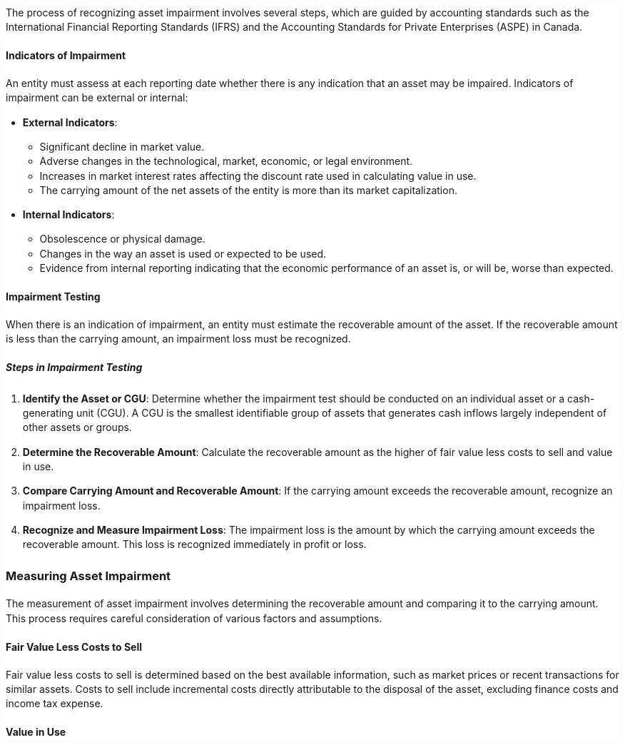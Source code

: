 The process of recognizing asset impairment involves several steps, which are guided by accounting standards such as the International Financial Reporting Standards (IFRS) and the Accounting Standards for Private Enterprises (ASPE) in Canada.

#### Indicators of Impairment

An entity must assess at each reporting date whether there is any indication that an asset may be impaired. Indicators of impairment can be external or internal:

- **External Indicators**:
  - Significant decline in market value.
  - Adverse changes in the technological, market, economic, or legal environment.
  - Increases in market interest rates affecting the discount rate used in calculating value in use.
  - The carrying amount of the net assets of the entity is more than its market capitalization.

- **Internal Indicators**:
  - Obsolescence or physical damage.
  - Changes in the way an asset is used or expected to be used.
  - Evidence from internal reporting indicating that the economic performance of an asset is, or will be, worse than expected.

#### Impairment Testing

When there is an indication of impairment, an entity must estimate the recoverable amount of the asset. If the recoverable amount is less than the carrying amount, an impairment loss must be recognized.

##### Steps in Impairment Testing

1. **Identify the Asset or CGU**: Determine whether the impairment test should be conducted on an individual asset or a cash-generating unit (CGU). A CGU is the smallest identifiable group of assets that generates cash inflows largely independent of other assets or groups.

2. **Determine the Recoverable Amount**: Calculate the recoverable amount as the higher of fair value less costs to sell and value in use.

3. **Compare Carrying Amount and Recoverable Amount**: If the carrying amount exceeds the recoverable amount, recognize an impairment loss.

4. **Recognize and Measure Impairment Loss**: The impairment loss is the amount by which the carrying amount exceeds the recoverable amount. This loss is recognized immediately in profit or loss.

### Measuring Asset Impairment

The measurement of asset impairment involves determining the recoverable amount and comparing it to the carrying amount. This process requires careful consideration of various factors and assumptions.

#### Fair Value Less Costs to Sell

Fair value less costs to sell is determined based on the best available information, such as market prices or recent transactions for similar assets. Costs to sell include incremental costs directly attributable to the disposal of the asset, excluding finance costs and income tax expense.

#### Value in Use
